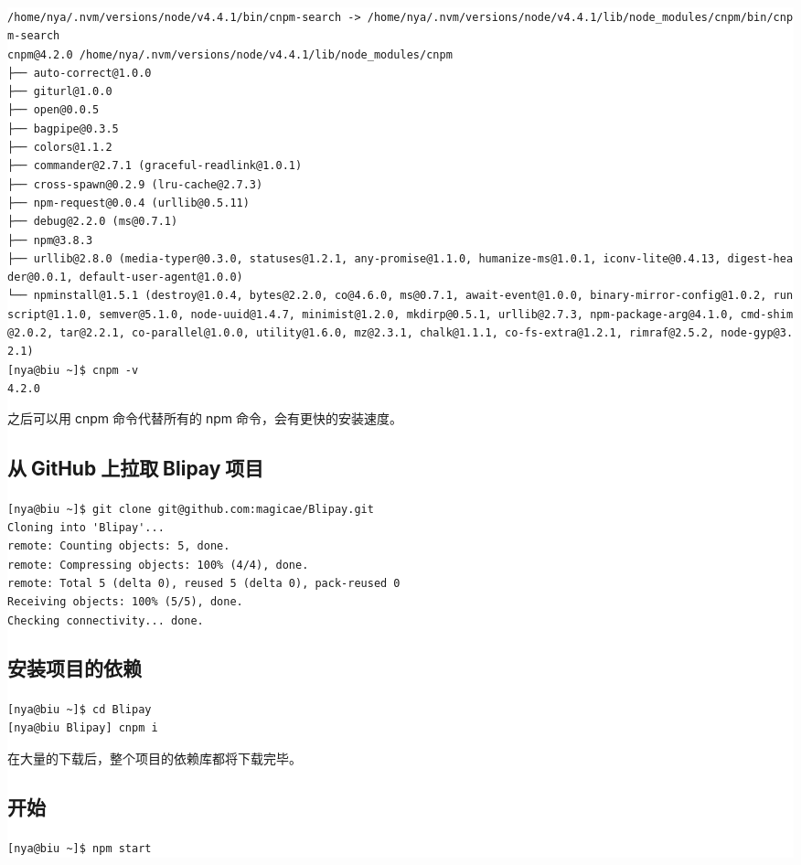 ```
/home/nya/.nvm/versions/node/v4.4.1/bin/cnpm-search -> /home/nya/.nvm/versions/node/v4.4.1/lib/node_modules/cnpm/bin/cnpm-search
cnpm@4.2.0 /home/nya/.nvm/versions/node/v4.4.1/lib/node_modules/cnpm
├── auto-correct@1.0.0
├── giturl@1.0.0
├── open@0.0.5
├── bagpipe@0.3.5
├── colors@1.1.2
├── commander@2.7.1 (graceful-readlink@1.0.1)
├── cross-spawn@0.2.9 (lru-cache@2.7.3)
├── npm-request@0.0.4 (urllib@0.5.11)
├── debug@2.2.0 (ms@0.7.1)
├── npm@3.8.3
├── urllib@2.8.0 (media-typer@0.3.0, statuses@1.2.1, any-promise@1.1.0, humanize-ms@1.0.1, iconv-lite@0.4.13, digest-header@0.0.1, default-user-agent@1.0.0)
└── npminstall@1.5.1 (destroy@1.0.4, bytes@2.2.0, co@4.6.0, ms@0.7.1, await-event@1.0.0, binary-mirror-config@1.0.2, runscript@1.1.0, semver@5.1.0, node-uuid@1.4.7, minimist@1.2.0, mkdirp@0.5.1, urllib@2.7.3, npm-package-arg@4.1.0, cmd-shim@2.0.2, tar@2.2.1, co-parallel@1.0.0, utility@1.6.0, mz@2.3.1, chalk@1.1.1, co-fs-extra@1.2.1, rimraf@2.5.2, node-gyp@3.2.1)
[nya@biu ~]$ cnpm -v
4.2.0
```

之后可以用 cnpm 命令代替所有的 npm 命令，会有更快的安装速度。

## 从 GitHub 上拉取 Blipay 项目

```
[nya@biu ~]$ git clone git@github.com:magicae/Blipay.git
Cloning into 'Blipay'...
remote: Counting objects: 5, done.
remote: Compressing objects: 100% (4/4), done.
remote: Total 5 (delta 0), reused 5 (delta 0), pack-reused 0
Receiving objects: 100% (5/5), done.
Checking connectivity... done.
```

## 安装项目的依赖

```
[nya@biu ~]$ cd Blipay
[nya@biu Blipay] cnpm i
```

在大量的下载后，整个项目的依赖库都将下载完毕。

## 开始

```
[nya@biu ~]$ npm start
```


  [key]: 'biubiubiu'